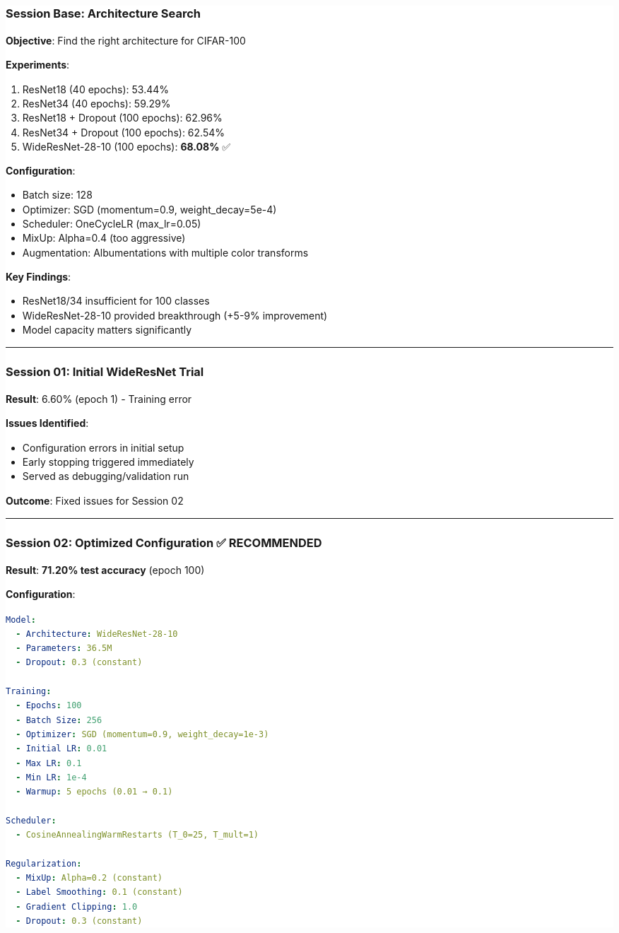 ### Session Base: Architecture Search

**Objective**: Find the right architecture for CIFAR-100

**Experiments**:
1. ResNet18 (40 epochs): 53.44%
2. ResNet34 (40 epochs): 59.29%
3. ResNet18 + Dropout (100 epochs): 62.96%
4. ResNet34 + Dropout (100 epochs): 62.54%
5. WideResNet-28-10 (100 epochs): **68.08%** ✅

**Configuration**:
- Batch size: 128
- Optimizer: SGD (momentum=0.9, weight_decay=5e-4)
- Scheduler: OneCycleLR (max_lr=0.05)
- MixUp: Alpha=0.4 (too aggressive)
- Augmentation: Albumentations with multiple color transforms

**Key Findings**:
- ResNet18/34 insufficient for 100 classes
- WideResNet-28-10 provided breakthrough (+5-9% improvement)
- Model capacity matters significantly

---

### Session 01: Initial WideResNet Trial

**Result**: 6.60% (epoch 1) - Training error

**Issues Identified**:
- Configuration errors in initial setup
- Early stopping triggered immediately
- Served as debugging/validation run

**Outcome**: Fixed issues for Session 02

---

### Session 02: Optimized Configuration ✅ RECOMMENDED

**Result**: **71.20% test accuracy** (epoch 100)

**Configuration**:
```yaml
Model:
  - Architecture: WideResNet-28-10
  - Parameters: 36.5M
  - Dropout: 0.3 (constant)

Training:
  - Epochs: 100
  - Batch Size: 256
  - Optimizer: SGD (momentum=0.9, weight_decay=1e-3)
  - Initial LR: 0.01
  - Max LR: 0.1
  - Min LR: 1e-4
  - Warmup: 5 epochs (0.01 → 0.1)

Scheduler:
  - CosineAnnealingWarmRestarts (T_0=25, T_mult=1)

Regularization:
  - MixUp: Alpha=0.2 (constant)
  - Label Smoothing: 0.1 (constant)
  - Gradient Clipping: 1.0
  - Dropout: 0.3 (constant)

```